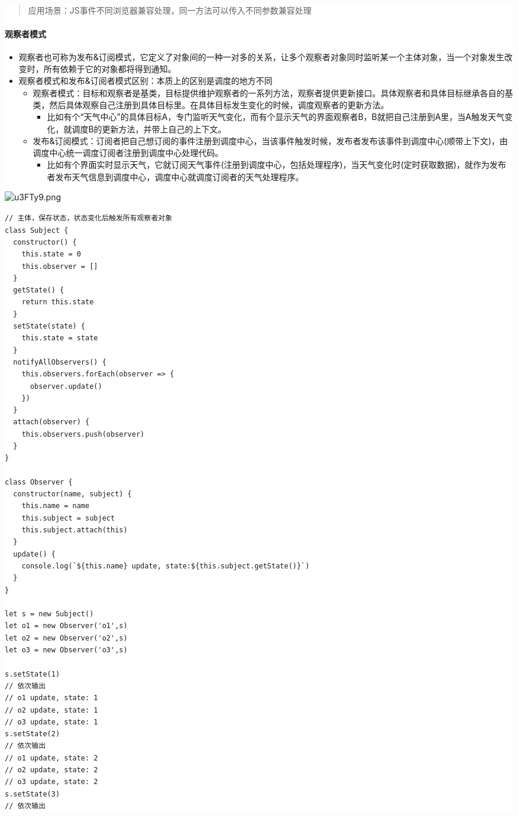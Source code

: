 > 应用场景：JS事件不同浏览器兼容处理，同一方法可以传入不同参数兼容处理

#### 观察者模式

* 观察者也可称为发布&订阅模式，它定义了对象间的一种一对多的关系，让多个观察者对象同时监听某一个主体对象，当一个对象发生改变时，所有依赖于它的对象都将得到通知。
* 观察者模式和发布&订阅者模式区别：本质上的区别是调度的地方不同
  * 观察者模式：目标和观察者是基类，目标提供维护观察者的一系列方法，观察者提供更新接口。具体观察者和具体目标继承各自的基类，然后具体观察自己注册到具体目标里。在具体目标发生变化的时候，调度观察者的更新方法。
    * 比如有个“天气中心”的具体目标A，专门监听天气变化，而有个显示天气的界面观察者B，B就把自己注册到A里，当A触发天气变化，就调度B的更新方法，并带上自己的上下文。
  * 发布&订阅模式：订阅者把自己想订阅的事件注册到调度中心，当该事件触发时候，发布者发布该事件到调度中心(顺带上下文)，由调度中心统一调度订阅者注册到调度中心处理代码。
    * 比如有个界面实时显示天气，它就订阅天气事件(注册到调度中心，包括处理程序)，当天气变化时(定时获取数据)，就作为发布者发布天气信息到调度中心，调度中心就调度订阅者的天气处理程序。

![u3FTy9.png](https://s2.ax1x.com/2019/09/29/u3FTy9.png)

```
// 主体，保存状态，状态变化后触发所有观察者对象
class Subject {
  constructor() {
    this.state = 0
    this.observer = []
  }
  getState() {
    return this.state
  }
  setState(state) {
    this.state = state
  }
  notifyAllObservers() {
    this.observers.forEach(observer => {
      observer.update()
    })
  }
  attach(observer) {
    this.observers.push(observer)
  }
}

class Observer {
  constructor(name, subject) {
    this.name = name
    this.subject = subject
    this.subject.attach(this)
  }
  update() {
    console.log(`${this.name} update, state:${this.subject.getState()}`)
  }
}

let s = new Subject()
let o1 = new Observer('o1',s)
let o2 = new Observer('o2',s)
let o3 = new Observer('o3',s)

s.setState(1)
// 依次输出
// o1 update, state: 1
// o2 update, state: 1
// o3 update, state: 1
s.setState(2)
// 依次输出
// o1 update, state: 2
// o2 update, state: 2
// o3 update, state: 2
s.setState(3)
// 依次输出
```